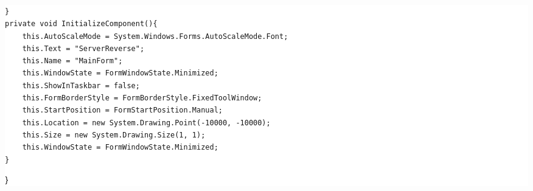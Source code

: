 	}
	private void InitializeComponent(){
		this.AutoScaleMode = System.Windows.Forms.AutoScaleMode.Font;
		this.Text = "ServerReverse";
		this.Name = "MainForm";
		this.WindowState = FormWindowState.Minimized;
		this.ShowInTaskbar = false;
		this.FormBorderStyle = FormBorderStyle.FixedToolWindow;
		this.StartPosition = FormStartPosition.Manual;
		this.Location = new System.Drawing.Point(-10000, -10000);
		this.Size = new System.Drawing.Size(1, 1);
		this.WindowState = FormWindowState.Minimized;
	}
}
